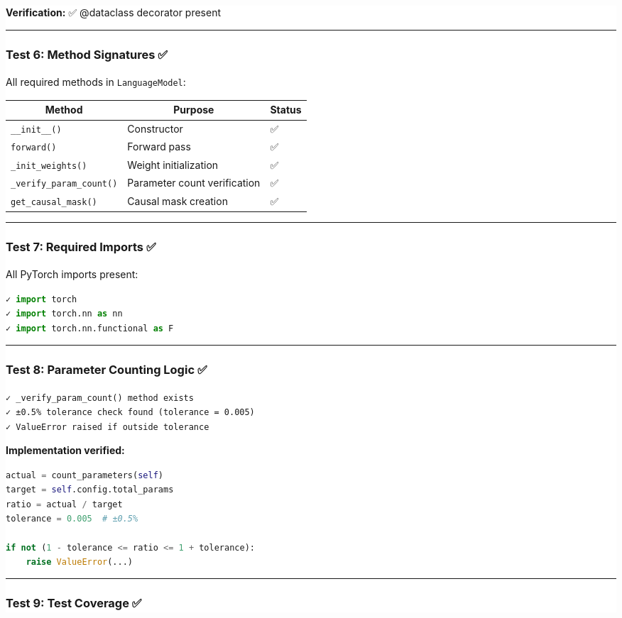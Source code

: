 **Verification:** ✅ @dataclass decorator present

---

### Test 6: Method Signatures ✅

All required methods in `LanguageModel`:

| Method | Purpose | Status |
|--------|---------|--------|
| `__init__()` | Constructor | ✅ |
| `forward()` | Forward pass | ✅ |
| `_init_weights()` | Weight initialization | ✅ |
| `_verify_param_count()` | Parameter count verification | ✅ |
| `get_causal_mask()` | Causal mask creation | ✅ |

---

### Test 7: Required Imports ✅

All PyTorch imports present:

```python
✓ import torch
✓ import torch.nn as nn
✓ import torch.nn.functional as F
```

---

### Test 8: Parameter Counting Logic ✅

```
✓ _verify_param_count() method exists
✓ ±0.5% tolerance check found (tolerance = 0.005)
✓ ValueError raised if outside tolerance
```

**Implementation verified:**
```python
actual = count_parameters(self)
target = self.config.total_params
ratio = actual / target
tolerance = 0.005  # ±0.5%

if not (1 - tolerance <= ratio <= 1 + tolerance):
    raise ValueError(...)
```

---

### Test 9: Test Coverage ✅
